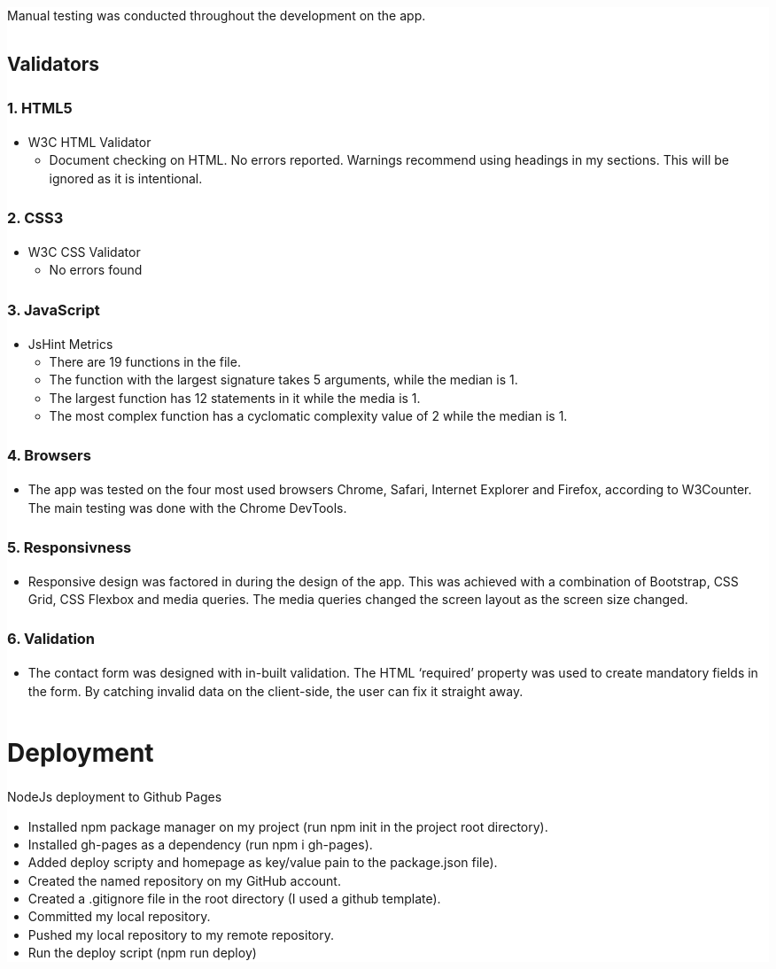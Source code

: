 Manual testing was conducted throughout the development on the app.

## Validators

### 1. HTML5

- W3C HTML Validator
  - Document checking on HTML. No errors reported. Warnings recommend using headings in my sections. This will be ignored as it is intentional.

### 2. CSS3

- W3C CSS Validator
  - No errors found

### 3. JavaScript

- JsHint Metrics
  - There are 19 functions in the file.
  - The function with the largest signature takes 5 arguments, while the median is 1.
  - The largest function has 12 statements in it while the media is 1.
  - The most complex function has a cyclomatic complexity value of 2 while the median is 1.

### 4. Browsers

- The app was tested on the four most used browsers Chrome, Safari, Internet Explorer and Firefox, according to W3Counter. The main testing was done with the Chrome DevTools.

### 5. Responsivness

- Responsive design was factored in during the design of the app. This was achieved with a combination of Bootstrap, CSS Grid, CSS Flexbox and media queries. The media queries changed the screen layout as the screen size changed.

### 6. Validation

- The contact form was designed with in-built validation. The HTML ‘required’ property was used to create mandatory fields in the form. By catching invalid data on the client-side, the user can fix it straight away.

# Deployment

NodeJs deployment to Github Pages

- Installed npm package manager on my project (run npm init in the project root directory).
- Installed gh-pages as a dependency (run npm i gh-pages).
- Added deploy scripty and homepage as key/value pain to the package.json file).
- Created the named repository on my GitHub account.
- Created a .gitignore file in the root directory (I used a github template).
- Committed my local repository.
- Pushed my local repository to my remote repository.
- Run the deploy script (npm run deploy)
